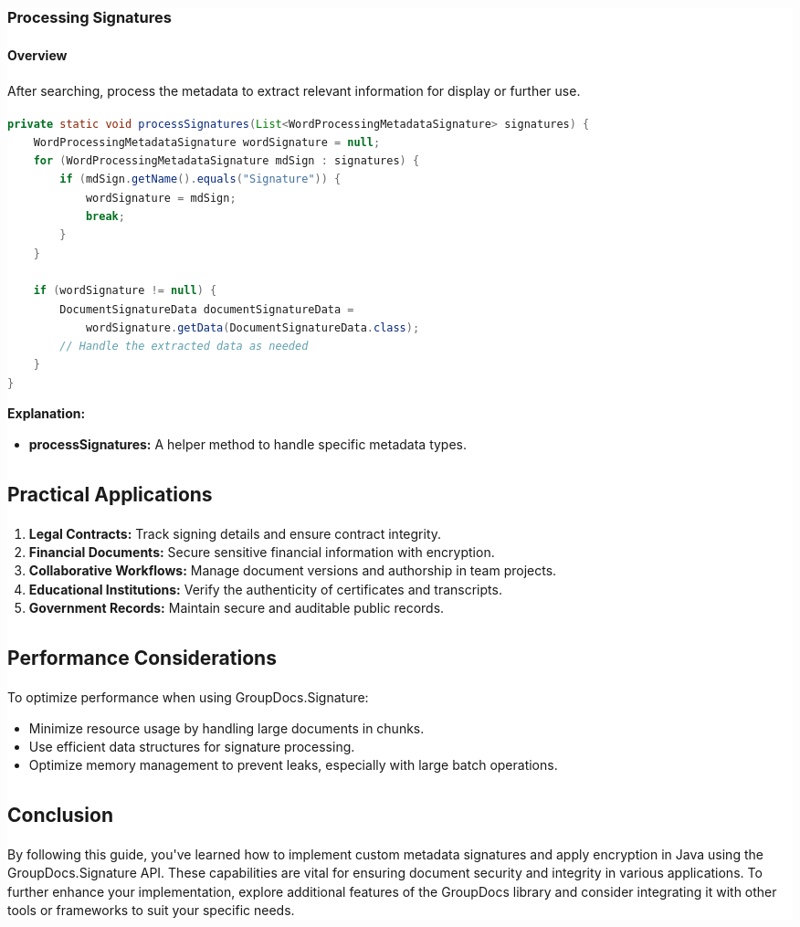 ### Processing Signatures
#### Overview
After searching, process the metadata to extract relevant information for display or further use.
```java
private static void processSignatures(List<WordProcessingMetadataSignature> signatures) {
    WordProcessingMetadataSignature wordSignature = null;
    for (WordProcessingMetadataSignature mdSign : signatures) {
        if (mdSign.getName().equals("Signature")) {
            wordSignature = mdSign;
            break;
        }
    }

    if (wordSignature != null) {
        DocumentSignatureData documentSignatureData = 
            wordSignature.getData(DocumentSignatureData.class);
        // Handle the extracted data as needed
    }
}
```
**Explanation:**
- **processSignatures:** A helper method to handle specific metadata types.

## Practical Applications
1. **Legal Contracts:** Track signing details and ensure contract integrity.
2. **Financial Documents:** Secure sensitive financial information with encryption.
3. **Collaborative Workflows:** Manage document versions and authorship in team projects.
4. **Educational Institutions:** Verify the authenticity of certificates and transcripts.
5. **Government Records:** Maintain secure and auditable public records.

## Performance Considerations
To optimize performance when using GroupDocs.Signature:
- Minimize resource usage by handling large documents in chunks.
- Use efficient data structures for signature processing.
- Optimize memory management to prevent leaks, especially with large batch operations.

## Conclusion
By following this guide, you've learned how to implement custom metadata signatures and apply encryption in Java using the GroupDocs.Signature API. These capabilities are vital for ensuring document security and integrity in various applications. To further enhance your implementation, explore additional features of the GroupDocs library and consider integrating it with other tools or frameworks to suit your specific needs.

